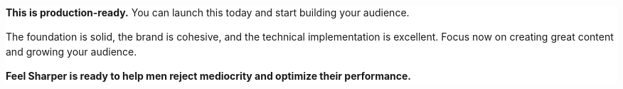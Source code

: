 **This is production-ready.** You can launch this today and start building your audience.

The foundation is solid, the brand is cohesive, and the technical implementation is excellent. Focus now on creating great content and growing your audience.

**Feel Sharper is ready to help men reject mediocrity and optimize their performance.**
